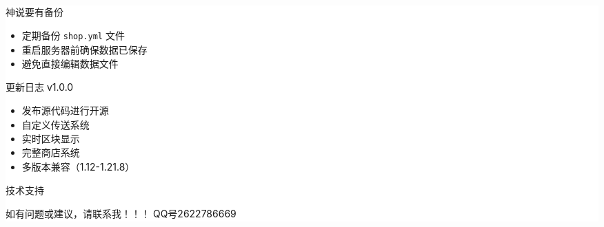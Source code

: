神说要有备份
- 定期备份 `shop.yml` 文件
- 重启服务器前确保数据已保存
- 避免直接编辑数据文件

更新日志
v1.0.0
- 发布源代码进行开源
- 自定义传送系统
- 实时区块显示
- 完整商店系统
- 多版本兼容（1.12-1.21.8）

技术支持

如有问题或建议，请联系我！！！
QQ号2622786669
